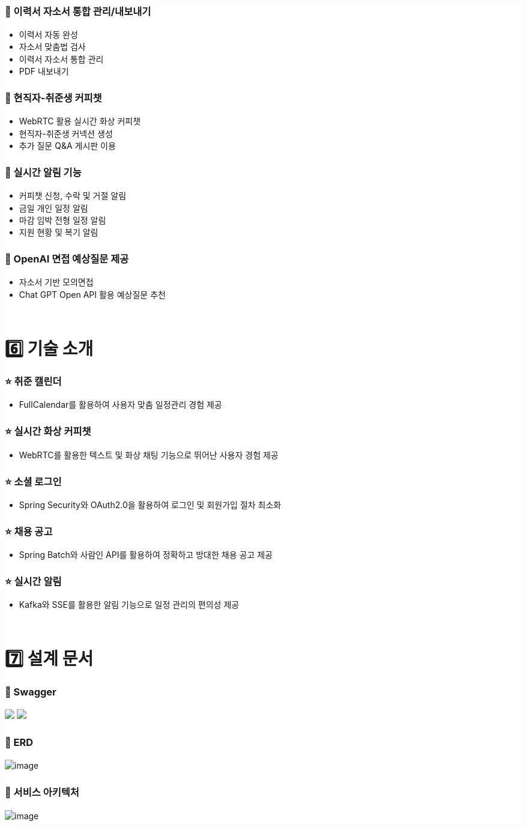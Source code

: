 ### 📌 이력서 자소서 통합 관리/내보내기
- 이력서 자동 완성
- 자소서 맞춤법 검사
- 이력서 자소서 통합 관리
- PDF 내보내기 

### 📌 현직자-취준생 커피챗
- WebRTC 활용 실시간 화상 커피챗
- 현직자-취준생 커넥션 생성
- 추가 질문 Q&A 게시판 이용

### 📌 실시간 알림 기능
- 커피챗 신청, 수락 및 거절 알림
- 금일 개인 일정 알림
- 마감 임박 전형 일정 알림
- 지원 현황 및 복기 알림

### 📌 OpenAI 면접 예상질문 제공
- 자소서 기반 모의면접
- Chat GPT Open API 활용 예상질문 추천
<br><br>

# 6️⃣ 기술 소개
### ⭐ 취준 캘린더
- FullCalendar를 활용하여 사용자 맞춤 일정관리 경험 제공

### ⭐ 실시간 화상 커피챗
- WebRTC를 활용한 텍스트 및 화상 채팅 기능으로 뛰어난 사용자 경험 제공

### ⭐ 소셜 로그인
- Spring Security와 OAuth2.0을 활용하여 로그인 및 회원가입 절차 최소화

### ⭐ 채용 공고
- Spring Batch와 사람인 API를 활용하여 정확하고 방대한 채용 공고 제공

### ⭐ 실시간 알림
- Kafka와 SSE를 활용한 알림 기능으로 일정 관리의 편의성 제공
<br><br>

# 7️⃣ 설계 문서
### 📂 Swagger
<img src="https://github.com/hyun0-25/SSAFY-JOBLOG/assets/95136913/e2cb4f0c-d9a2-4bc1-800f-4f4e7168ac7a" width="400" />
<img src="https://github.com/hyun0-25/SSAFY-JOBLOG/assets/95136913/8c282012-8f9c-47f1-9eda-6a90d15f5a12" width="400" />

### 📂 ERD
![image](https://github.com/hyun0-25/SSAFY-JOBLOG/assets/95136913/013c6d53-ebec-40ad-9ea0-abb42fc0fd7e)

### 📂 서비스 아키텍처
![image](https://github.com/hyun0-25/SSAFY-JOBLOG/assets/95136913/91965060-8288-44de-bebd-fd76f0317da1)

